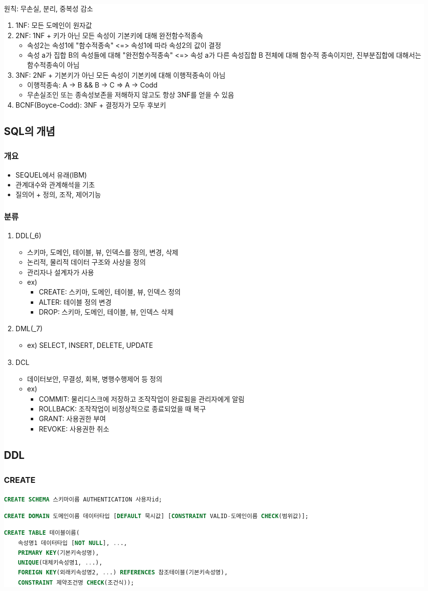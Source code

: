 원칙: 무손실, 분리, 중복성 감소

1. 1NF: 모든 도메인이 원자값
2. 2NF: 1NF + 키가 아닌 모든 속성이 기본키에 대해 완전함수적종속
    - 속성2는 속성1에 "함수적종속" <=> 속성1에 따라 속성2의 값이 결정 
    - 속성 a가 집합 B의 속성들에 대해 "완전함수적종속" <=> 속성 a가 다른 속성집합 B 전체에 대해 함수적 종속이지만, 진부분집합에 대해서는 함수적종속이 아님
3. 3NF: 2NF + 기본키가 아닌 모든 속성이 기본키에 대해 이행적종속이 아님
    - 이행적종속: A -> B && B -> C => A -> Codd
    - 무손실조인 또는 종속성보존을 저해하지 않고도 항상 3NF를 얻을 수 있음
4. BCNF(Boyce-Codd): 3NF + 결정자가 모두 후보키

## SQL의 개념

### 개요
- SEQUEL에서 유래(IBM)
- 관계대수와 관계해석을 기초
- 질의어 + 정의, 조작, 제어기능

### 분류
1. DDL(_6)
    - 스키마, 도메인, 테이블, 뷰, 인덱스를 정의, 변경, 삭제
    - 논리적, 물리적 데이터 구조와 사상을 정의
    - 관리자나 설계자가 사용
    - ex)
        - CREATE: 스키마, 도메인, 테이블, 뷰, 인덱스 정의
        - ALTER: 테이블 정의 변경
        - DROP: 스키마, 도메인, 테이블, 뷰, 인덱스 삭제
2. DML(_7)
    - ex) SELECT, INSERT, DELETE, UPDATE

3. DCL
    - 데이터보안, 무결성, 회복, 병행수행제어 등 정의
    - ex)
        - COMMIT: 물리디스크에 저장하고 조작작업이 완료됨을 관리자에게 알림
        - ROLLBACK: 조작작업이 비정상적으로 종료되었을 때 복구
        - GRANT: 사용권한 부여
        - REVOKE: 사용권한 취소

## DDL

### CREATE

```sql
CREATE SCHEMA 스키마이름 AUTHENTICATION 사용자id;
```

```sql
CREATE DOMAIN 도메인이름 데이터타입 [DEFAULT 묵시값] [CONSTRAINT VALID-도메인이름 CHECK(범위값)];
```

```sql
CREATE TABLE 테이블이름(
    속성명1 데이터타입 [NOT NULL], ...,
    PRIMARY KEY(기본키속성명),
    UNIQUE(대체키속성명1, ...),
    FOREIGN KEY(외래키속성명2, ...) REFERENCES 참조테이블(기본키속성명),
    CONSTRAINT 제약조건명 CHECK(조건식));
```
